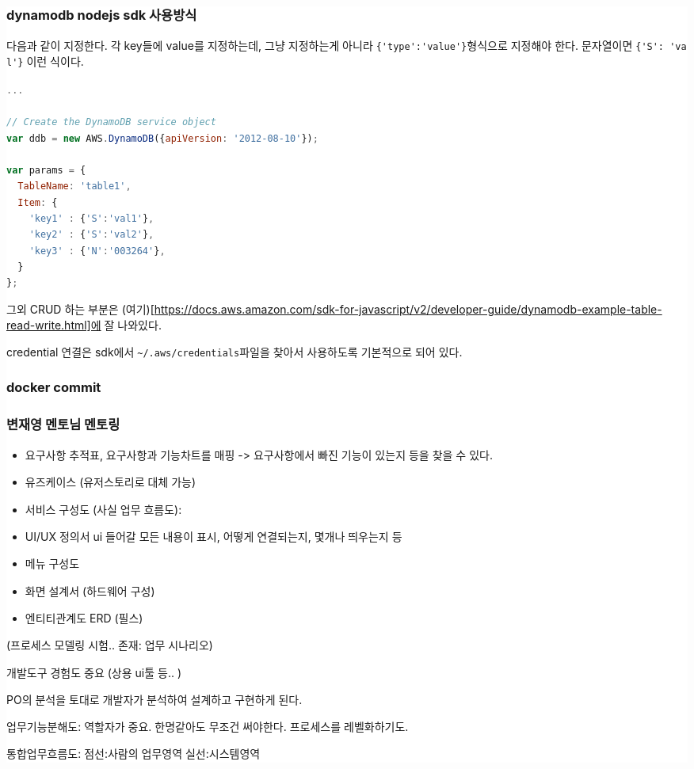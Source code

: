 ### dynamodb nodejs sdk 사용방식

다음과 같이 지정한다. 각 key들에 value를 지정하는데, 그냥 지정하는게 아니라 `{'type':'value'}`형식으로 지정해야 한다. 문자열이면 `{'S': 'val'}` 이런 식이다.

```js
...

// Create the DynamoDB service object
var ddb = new AWS.DynamoDB({apiVersion: '2012-08-10'});

var params = {
  TableName: 'table1',
  Item: {
    'key1' : {'S':'val1'},
    'key2' : {'S':'val2'},
    'key3' : {'N':'003264'},
  }
};
```

그외 CRUD 하는 부분은 (여기)[https://docs.aws.amazon.com/sdk-for-javascript/v2/developer-guide/dynamodb-example-table-read-write.html]에 잘 나와있다.

credential 연결은 sdk에서 `~/.aws/credentials`파일을 찾아서 사용하도록 기본적으로 되어 있다.

### docker commit


### 변재영 멘토님 멘토링

- 요구사항 추적표, 
요구사항과 기능차트를 매핑 -> 요구사항에서 빠진 기능이 있는지 등을 찾을 수 있다.

- 유즈케이스 (유저스토리로 대체 가능)

- 서비스 구성도 (사실 업무 흐름도):

- UI/UX 정의서
ui 들어갈 모든 내용이 표시, 어떻게 연결되는지, 몇개나 띄우는지 등

+ 메뉴 구성도

- 화면 설계서 (하드웨어 구성)

- 엔티티관계도 ERD (필스)


(프로세스 모델링 시험.. 존재: 업무 시나리오)


개발도구 경험도 중요 (상용 ui툴 등.. )

PO의 분석을 토대로 개발자가 분석하여 설계하고 구현하게 된다.

업무기능분해도:
역할자가 중요. 한명같아도 무조건 써야한다. 프로세스를 레벨화하기도.

통합업무흐름도:
점선:사람의 업무영역
실선:시스템영역
